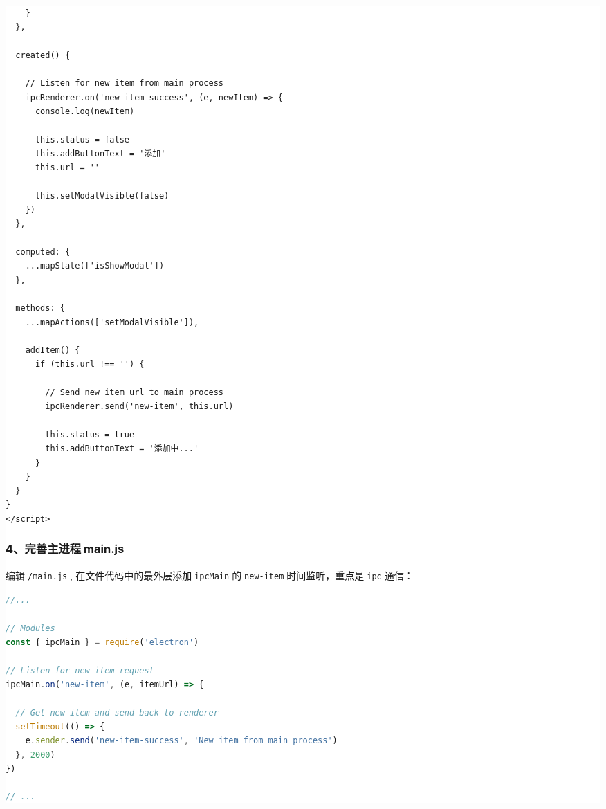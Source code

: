 ```vue
    }
  },

  created() {

    // Listen for new item from main process
    ipcRenderer.on('new-item-success', (e, newItem) => {
      console.log(newItem)

      this.status = false
      this.addButtonText = '添加'
      this.url = ''

      this.setModalVisible(false)
    })
  },

  computed: {
    ...mapState(['isShowModal'])
  },

  methods: {
    ...mapActions(['setModalVisible']),

    addItem() {
      if (this.url !== '') {

        // Send new item url to main process
        ipcRenderer.send('new-item', this.url)

        this.status = true
        this.addButtonText = '添加中...'
      }
    }
  }
}
</script>
```

### 4、完善主进程 main.js

编辑 `/main.js` , 在文件代码中的最外层添加 `ipcMain` 的 `new-item` 时间监听，重点是 `ipc` 通信：

```js
//...

// Modules
const { ipcMain } = require('electron')

// Listen for new item request
ipcMain.on('new-item', (e, itemUrl) => {

  // Get new item and send back to renderer
  setTimeout(() => {
    e.sender.send('new-item-success', 'New item from main process')
  }, 2000)
})

// ...
```

